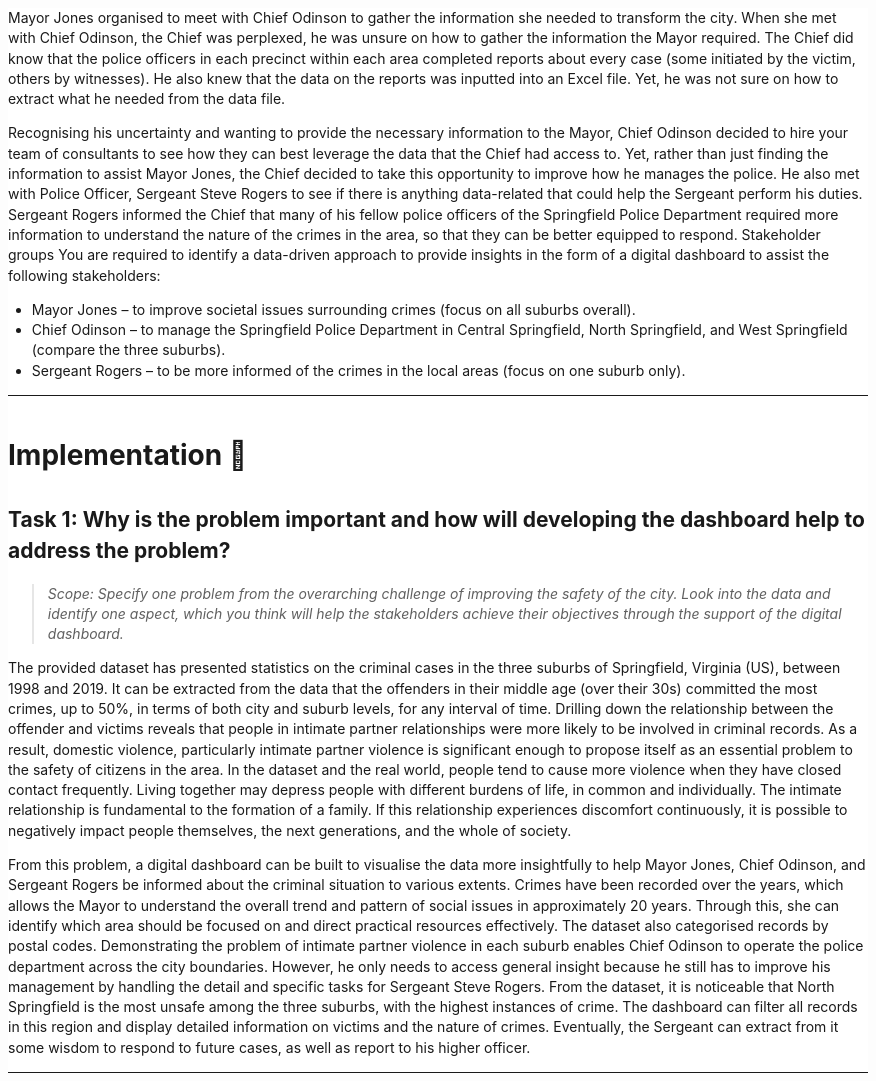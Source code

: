 Mayor Jones organised to meet with Chief Odinson to gather the information she needed to transform the city. When she met with Chief Odinson, the Chief was perplexed, he was unsure on how to gather the information the Mayor required. The Chief did know that the police officers in each precinct within each area completed reports about every case (some initiated by the victim, others by witnesses). He also knew that the data on the reports was inputted into an Excel file. Yet, he was not sure on how to extract what he needed from the data file.

Recognising his uncertainty and wanting to provide the necessary information to the Mayor, Chief Odinson decided to hire your team of consultants to see how they can best leverage the data that the Chief had access to. Yet, rather than just finding the information to assist Mayor Jones, the Chief decided to take this opportunity to improve how he manages the police. He also met with Police Officer, Sergeant Steve Rogers to see if there is anything data-related that could help the Sergeant perform his duties. Sergeant Rogers informed the Chief that many of his fellow police officers of the Springfield Police Department required more information to understand the nature of the crimes in the area, so that they can be better equipped to respond.
Stakeholder groups
You are required to identify a data-driven approach to provide insights in the form of a digital dashboard to assist the following stakeholders:
- Mayor Jones – to improve societal issues surrounding crimes (focus on all suburbs overall).
- Chief Odinson – to manage the Springfield Police Department in Central Springfield, North Springfield, and West Springfield (compare the three suburbs).
- Sergeant Rogers – to be more informed of the crimes in the local areas (focus on one suburb only).

---

# Implementation 🚧

## Task 1: Why is the problem important and how will developing the dashboard help to address the problem?

>*Scope: Specify one problem from the overarching challenge of improving the safety of the city. Look into the data and identify one aspect, which you think will help the stakeholders achieve their objectives through the support of the digital dashboard.*

The provided dataset has presented statistics on the criminal cases in the three suburbs of Springfield, Virginia (US), between 1998 and 2019. It can be extracted from the data that the offenders in their middle age (over their 30s) committed the most crimes, up to 50%, in terms of both city and suburb levels, for any interval of time. Drilling down the relationship between the offender and victims reveals that people in intimate partner relationships were more likely to be involved in criminal records. As a result, domestic violence, particularly intimate partner violence is significant enough to propose itself as an essential problem to the safety of citizens in the area. In the dataset and the real world, people tend to cause more violence when they have closed contact frequently. Living together may depress people with different burdens of life, in common and individually. The intimate relationship is fundamental to the formation of a family. If this relationship experiences discomfort continuously, it is possible to negatively impact people themselves, the next generations, and the whole of society.

From this problem, a digital dashboard can be built to visualise the data more insightfully to help Mayor Jones, Chief Odinson, and Sergeant Rogers be informed about the criminal situation to various extents. Crimes have been recorded over the years, which allows the Mayor to understand the overall trend and pattern of social issues in approximately 20 years. Through this, she can identify which area should be focused on and direct practical resources effectively. The dataset also categorised records by postal codes. Demonstrating the problem of intimate partner violence in each suburb enables Chief Odinson to operate the police department across the city boundaries. However, he only needs to access general insight because he still has to improve his management by handling the detail and specific tasks for Sergeant Steve Rogers. From the dataset, it is noticeable that North Springfield is the most unsafe among the three suburbs, with the highest instances of crime. The dashboard can filter all records in this region and display detailed information on victims and the nature of crimes. Eventually, the Sergeant can extract from it some wisdom to respond to future cases, as well as report to his higher officer.

---